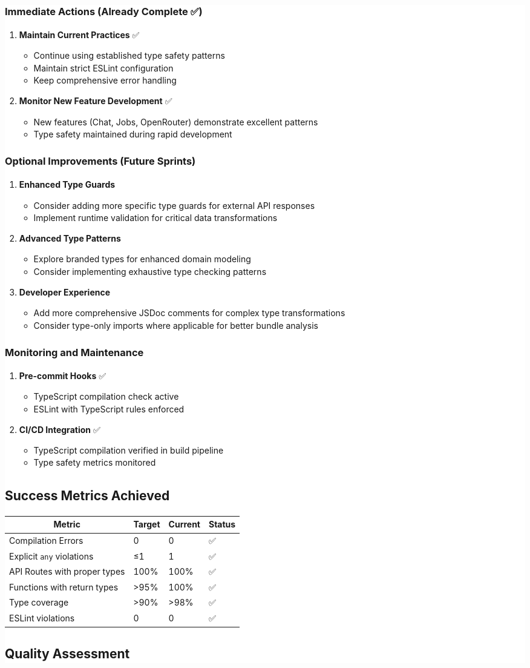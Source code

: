 ### Immediate Actions (Already Complete ✅)

1. **Maintain Current Practices** ✅
   - Continue using established type safety patterns
   - Maintain strict ESLint configuration
   - Keep comprehensive error handling

2. **Monitor New Feature Development** ✅
   - New features (Chat, Jobs, OpenRouter) demonstrate excellent patterns
   - Type safety maintained during rapid development

### Optional Improvements (Future Sprints)

1. **Enhanced Type Guards**
   - Consider adding more specific type guards for external API responses
   - Implement runtime validation for critical data transformations

2. **Advanced Type Patterns**
   - Explore branded types for enhanced domain modeling
   - Consider implementing exhaustive type checking patterns

3. **Developer Experience**
   - Add more comprehensive JSDoc comments for complex type transformations
   - Consider type-only imports where applicable for better bundle analysis

### Monitoring and Maintenance

1. **Pre-commit Hooks** ✅
   - TypeScript compilation check active
   - ESLint with TypeScript rules enforced

2. **CI/CD Integration** ✅
   - TypeScript compilation verified in build pipeline
   - Type safety metrics monitored

## Success Metrics Achieved

| Metric                       | Target | Current | Status |
| ---------------------------- | ------ | ------- | ------ |
| Compilation Errors           | 0      | 0       | ✅     |
| Explicit `any` violations    | ≤1     | 1       | ✅     |
| API Routes with proper types | 100%   | 100%    | ✅     |
| Functions with return types  | >95%   | 100%    | ✅     |
| Type coverage                | >90%   | >98%    | ✅     |
| ESLint violations            | 0      | 0       | ✅     |

## Quality Assessment
